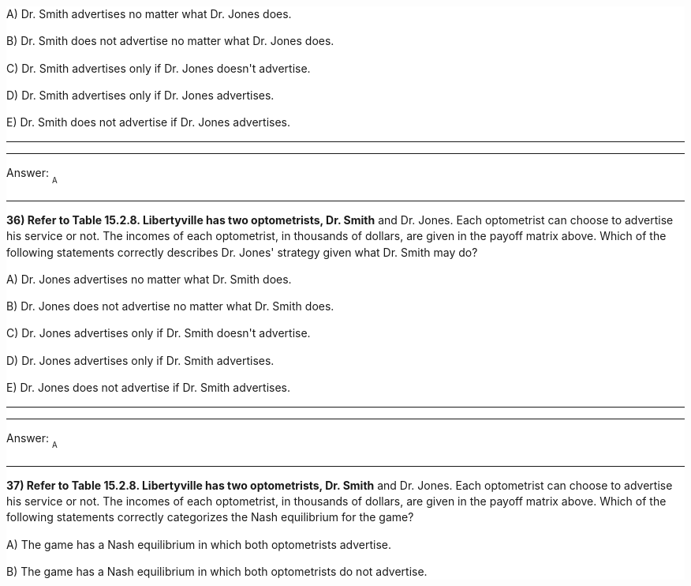 A\) Dr. Smith advertises no matter what Dr. Jones does.

B\) Dr. Smith does not advertise no matter what Dr. Jones does.

C\) Dr. Smith advertises only if Dr. Jones doesn\'t advertise.

D\) Dr. Smith advertises only if Dr. Jones advertises.

E\) Dr. Smith does not advertise if Dr. Jones advertises.




---
---
Answer: <sub><sub>A<sub><sub>

---








**36\) Refer to Table 15.2.8. Libertyville has two optometrists, Dr. Smith**
and Dr. Jones. Each optometrist can choose to advertise his service or
not. The incomes of each optometrist, in thousands of dollars, are given
in the payoff matrix above. Which of the following statements correctly
describes Dr. Jones\' strategy given what Dr. Smith may do?

A\) Dr. Jones advertises no matter what Dr. Smith does.

B\) Dr. Jones does not advertise no matter what Dr. Smith does.

C\) Dr. Jones advertises only if Dr. Smith doesn\'t advertise.

D\) Dr. Jones advertises only if Dr. Smith advertises.

E\) Dr. Jones does not advertise if Dr. Smith advertises.




---
---
Answer: <sub><sub>A<sub><sub>

---








**37\) Refer to Table 15.2.8. Libertyville has two optometrists, Dr. Smith**
and Dr. Jones. Each optometrist can choose to advertise his service or
not. The incomes of each optometrist, in thousands of dollars, are given
in the payoff matrix above. Which of the following statements correctly
categorizes the Nash equilibrium for the game?

A\) The game has a Nash equilibrium in which both optometrists advertise.

B\) The game has a Nash equilibrium in which both optometrists do not
advertise.
